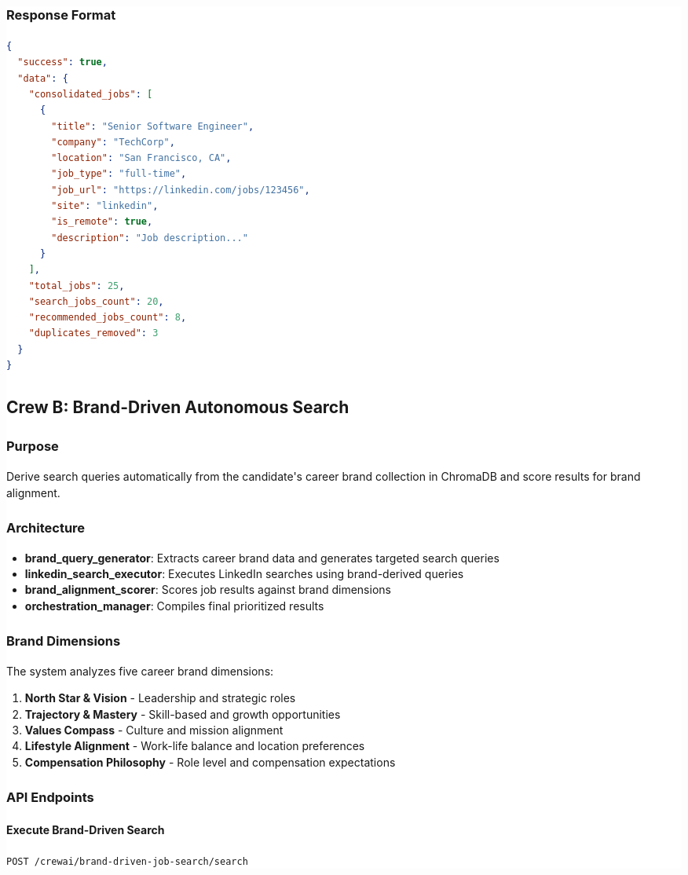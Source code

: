### Response Format
```json
{
  "success": true,
  "data": {
    "consolidated_jobs": [
      {
        "title": "Senior Software Engineer",
        "company": "TechCorp",
        "location": "San Francisco, CA",
        "job_type": "full-time",
        "job_url": "https://linkedin.com/jobs/123456",
        "site": "linkedin",
        "is_remote": true,
        "description": "Job description..."
      }
    ],
    "total_jobs": 25,
    "search_jobs_count": 20,
    "recommended_jobs_count": 8,
    "duplicates_removed": 3
  }
}
```

## Crew B: Brand-Driven Autonomous Search

### Purpose
Derive search queries automatically from the candidate's career brand collection in ChromaDB and score results for brand alignment.

### Architecture
- **brand_query_generator**: Extracts career brand data and generates targeted search queries
- **linkedin_search_executor**: Executes LinkedIn searches using brand-derived queries
- **brand_alignment_scorer**: Scores job results against brand dimensions
- **orchestration_manager**: Compiles final prioritized results

### Brand Dimensions
The system analyzes five career brand dimensions:
1. **North Star & Vision** - Leadership and strategic roles
2. **Trajectory & Mastery** - Skill-based and growth opportunities
3. **Values Compass** - Culture and mission alignment
4. **Lifestyle Alignment** - Work-life balance and location preferences
5. **Compensation Philosophy** - Role level and compensation expectations

### API Endpoints

#### Execute Brand-Driven Search
```http
POST /crewai/brand-driven-job-search/search
```
